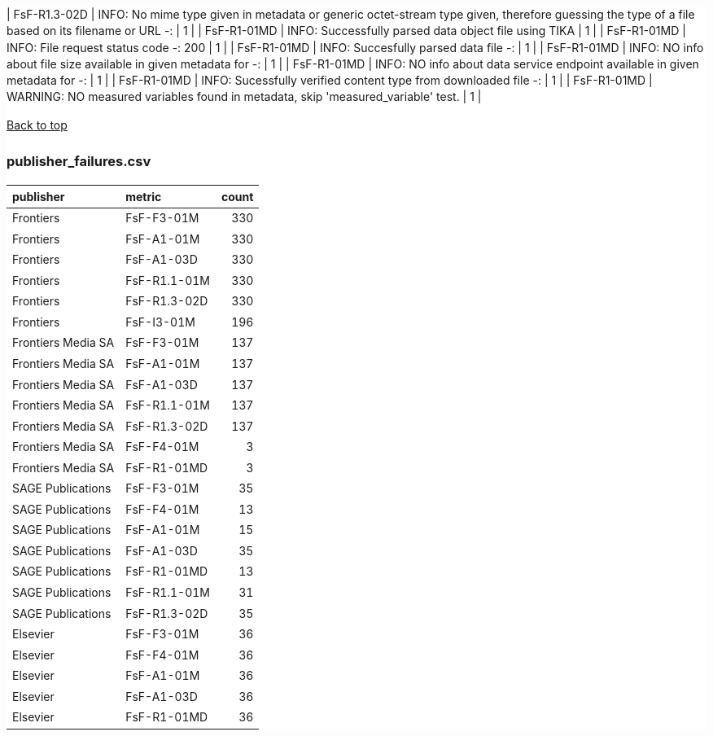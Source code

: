 | FsF-R1.3-02D | INFO: No mime type given in metadata or generic octet-stream type given, therefore guessing  the type of a file based on its filename or URL -: |       1 |
| FsF-R1-01MD  | INFO: Successfully parsed data object file using TIKA                                                                                           |       1 |
| FsF-R1-01MD  | INFO: File request status code -: 200                                                                                                           |       1 |
| FsF-R1-01MD  | INFO: Succesfully parsed data file -:                                                                                                           |       1 |
| FsF-R1-01MD  | INFO: NO info about file size available in given metadata for -:                                                                                |       1 |
| FsF-R1-01MD  | INFO: NO info about data service endpoint available in given metadata for -:                                                                    |       1 |
| FsF-R1-01MD  | INFO: Sucessfully verified content type from downloaded file -:                                                                                 |       1 |
| FsF-R1-01MD  | WARNING: NO measured variables found in metadata, skip 'measured_variable' test.                                                                |       1 |

[Back to top](#table-of-contents)

### publisher_failures.csv

| publisher                                                                                             | metric       |   count |
|:------------------------------------------------------------------------------------------------------|:-------------|--------:|
| Frontiers                                                                                             | FsF-F3-01M   |     330 |
| Frontiers                                                                                             | FsF-A1-01M   |     330 |
| Frontiers                                                                                             | FsF-A1-03D   |     330 |
| Frontiers                                                                                             | FsF-R1.1-01M |     330 |
| Frontiers                                                                                             | FsF-R1.3-02D |     330 |
| Frontiers                                                                                             | FsF-I3-01M   |     196 |
| Frontiers Media SA                                                                                    | FsF-F3-01M   |     137 |
| Frontiers Media SA                                                                                    | FsF-A1-01M   |     137 |
| Frontiers Media SA                                                                                    | FsF-A1-03D   |     137 |
| Frontiers Media SA                                                                                    | FsF-R1.1-01M |     137 |
| Frontiers Media SA                                                                                    | FsF-R1.3-02D |     137 |
| Frontiers Media SA                                                                                    | FsF-F4-01M   |       3 |
| Frontiers Media SA                                                                                    | FsF-R1-01MD  |       3 |
| SAGE Publications                                                                                     | FsF-F3-01M   |      35 |
| SAGE Publications                                                                                     | FsF-F4-01M   |      13 |
| SAGE Publications                                                                                     | FsF-A1-01M   |      15 |
| SAGE Publications                                                                                     | FsF-A1-03D   |      35 |
| SAGE Publications                                                                                     | FsF-R1-01MD  |      13 |
| SAGE Publications                                                                                     | FsF-R1.1-01M |      31 |
| SAGE Publications                                                                                     | FsF-R1.3-02D |      35 |
| Elsevier                                                                                              | FsF-F3-01M   |      36 |
| Elsevier                                                                                              | FsF-F4-01M   |      36 |
| Elsevier                                                                                              | FsF-A1-01M   |      36 |
| Elsevier                                                                                              | FsF-A1-03D   |      36 |
| Elsevier                                                                                              | FsF-R1-01MD  |      36 |